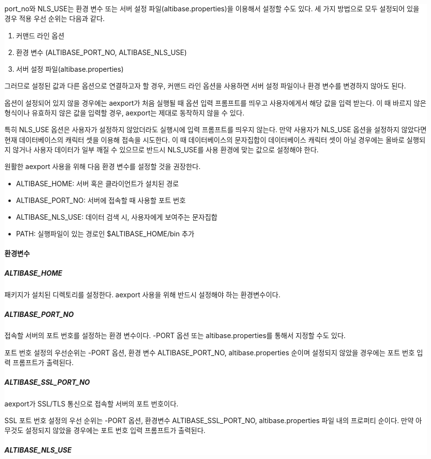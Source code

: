 port_no와 NLS_USE는 환경 변수 또는 서버 설정 파일(altibase.properties)을
이용해서 설정할 수도 있다. 세 가지 방법으로 모두 설정되어 있을 경우 적용 우선
순위는 다음과 같다.

1.  커맨드 라인 옵션

2.  환경 변수 (ALTIBASE_PORT_NO, ALTIBASE_NLS_USE)

3.  서버 설정 파일(altibase.properties)

그러므로 설정된 값과 다른 옵션으로 연결하고자 할 경우, 커맨드 라인 옵션을
사용하면 서버 설정 파일이나 환경 변수를 변경하지 않아도 된다.

옵션이 설정되어 있지 않을 경우에는 aexport가 처음 실행될 때 옵션 입력 프롬프트를
띄우고 사용자에게서 해당 값을 입력 받는다. 이 때 바르지 않은 형식이나 유효하지
않은 값을 입력할 경우, aexport는 제대로 동작하지 않을 수 있다.

특히 NLS_USE 옵션은 사용자가 설정하지 않았더라도 실행시에 입력 프롬프트를 띄우지
않는다. 만약 사용자가 NLS_USE 옵션을 설정하지 않았다면 현재 데이터베이스의
캐릭터 셋을 이용해 접속을 시도한다. 이 때 데이터베이스의 문자집합이 데이터베이스
캐릭터 셋이 아닐 경우에는 올바로 실행되지 않거나 사용자 데이터가 일부 깨질 수
있으므로 반드시 NLS_USE를 사용 환경에 맞는 값으로 설정해야 한다.

원활한 aexport 사용을 위해 다음 환경 변수를 설정할 것을 권장한다.

-   ALTIBASE_HOME: 서버 혹은 클라이언트가 설치된 경로

-   ALTIBASE_PORT_NO: 서버에 접속할 때 사용할 포트 번호

-   ALTIBASE_NLS_USE: 데이터 검색 시, 사용자에게 보여주는 문자집합

-   PATH: 실행파일이 있는 경로인 \$ALTIBASE_HOME/bin 추가

#### 환경변수

##### ALTIBASE_HOME

패키지가 설치된 디렉토리를 설정한다. aexport 사용을 위해 반드시 설정해야 하는
환경변수이다.

##### ALTIBASE_PORT_NO

접속할 서버의 포트 번호를 설정하는 환경 변수이다. -PORT 옵션 또는
altibase.properties를 통해서 지정할 수도 있다.

포트 번호 설정의 우선순위는 -PORT 옵션, 환경 변수 ALTIBASE_PORT_NO,
altibase.properties 순이며 설정되지 않았을 경우에는 포트 번호 입력 프롬프트가
출력된다.

##### ALTIBASE_SSL_PORT_NO

aexport가 SSL/TLS 통신으로 접속할 서버의 포트 번호이다.

SSL 포트 번호 설정의 우선 순위는 -PORT 옵션, 환경변수 ALTIBASE_SSL_PORT_NO,
altibase.properties 파일 내의 프로퍼티 순이다. 만약 아무것도 설정되지 않았을
경우에는 포트 번호 입력 프롬프트가 출력된다.

##### ALTIBASE_NLS_USE

